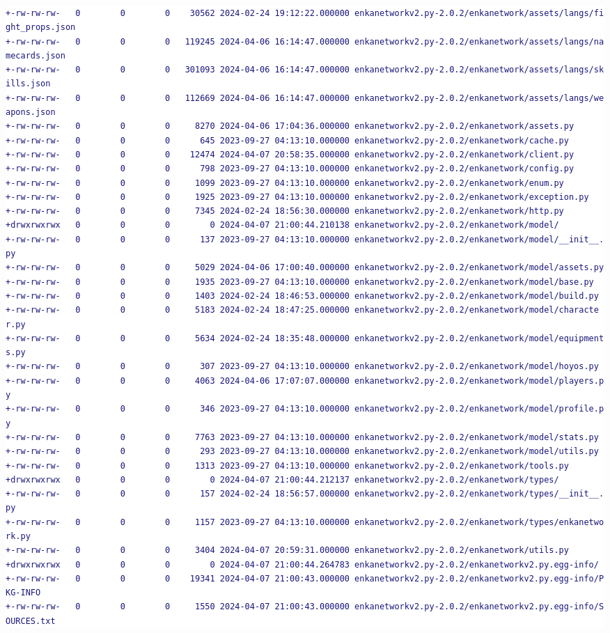 ```diff
+-rw-rw-rw-   0        0        0    30562 2024-02-24 19:12:22.000000 enkanetworkv2.py-2.0.2/enkanetwork/assets/langs/fight_props.json
+-rw-rw-rw-   0        0        0   119245 2024-04-06 16:14:47.000000 enkanetworkv2.py-2.0.2/enkanetwork/assets/langs/namecards.json
+-rw-rw-rw-   0        0        0   301093 2024-04-06 16:14:47.000000 enkanetworkv2.py-2.0.2/enkanetwork/assets/langs/skills.json
+-rw-rw-rw-   0        0        0   112669 2024-04-06 16:14:47.000000 enkanetworkv2.py-2.0.2/enkanetwork/assets/langs/weapons.json
+-rw-rw-rw-   0        0        0     8270 2024-04-06 17:04:36.000000 enkanetworkv2.py-2.0.2/enkanetwork/assets.py
+-rw-rw-rw-   0        0        0      645 2023-09-27 04:13:10.000000 enkanetworkv2.py-2.0.2/enkanetwork/cache.py
+-rw-rw-rw-   0        0        0    12474 2024-04-07 20:58:35.000000 enkanetworkv2.py-2.0.2/enkanetwork/client.py
+-rw-rw-rw-   0        0        0      798 2023-09-27 04:13:10.000000 enkanetworkv2.py-2.0.2/enkanetwork/config.py
+-rw-rw-rw-   0        0        0     1099 2023-09-27 04:13:10.000000 enkanetworkv2.py-2.0.2/enkanetwork/enum.py
+-rw-rw-rw-   0        0        0     1925 2023-09-27 04:13:10.000000 enkanetworkv2.py-2.0.2/enkanetwork/exception.py
+-rw-rw-rw-   0        0        0     7345 2024-02-24 18:56:30.000000 enkanetworkv2.py-2.0.2/enkanetwork/http.py
+drwxrwxrwx   0        0        0        0 2024-04-07 21:00:44.210138 enkanetworkv2.py-2.0.2/enkanetwork/model/
+-rw-rw-rw-   0        0        0      137 2023-09-27 04:13:10.000000 enkanetworkv2.py-2.0.2/enkanetwork/model/__init__.py
+-rw-rw-rw-   0        0        0     5029 2024-04-06 17:00:40.000000 enkanetworkv2.py-2.0.2/enkanetwork/model/assets.py
+-rw-rw-rw-   0        0        0     1935 2023-09-27 04:13:10.000000 enkanetworkv2.py-2.0.2/enkanetwork/model/base.py
+-rw-rw-rw-   0        0        0     1403 2024-02-24 18:46:53.000000 enkanetworkv2.py-2.0.2/enkanetwork/model/build.py
+-rw-rw-rw-   0        0        0     5183 2024-02-24 18:47:25.000000 enkanetworkv2.py-2.0.2/enkanetwork/model/character.py
+-rw-rw-rw-   0        0        0     5634 2024-02-24 18:35:48.000000 enkanetworkv2.py-2.0.2/enkanetwork/model/equipments.py
+-rw-rw-rw-   0        0        0      307 2023-09-27 04:13:10.000000 enkanetworkv2.py-2.0.2/enkanetwork/model/hoyos.py
+-rw-rw-rw-   0        0        0     4063 2024-04-06 17:07:07.000000 enkanetworkv2.py-2.0.2/enkanetwork/model/players.py
+-rw-rw-rw-   0        0        0      346 2023-09-27 04:13:10.000000 enkanetworkv2.py-2.0.2/enkanetwork/model/profile.py
+-rw-rw-rw-   0        0        0     7763 2023-09-27 04:13:10.000000 enkanetworkv2.py-2.0.2/enkanetwork/model/stats.py
+-rw-rw-rw-   0        0        0      293 2023-09-27 04:13:10.000000 enkanetworkv2.py-2.0.2/enkanetwork/model/utils.py
+-rw-rw-rw-   0        0        0     1313 2023-09-27 04:13:10.000000 enkanetworkv2.py-2.0.2/enkanetwork/tools.py
+drwxrwxrwx   0        0        0        0 2024-04-07 21:00:44.212137 enkanetworkv2.py-2.0.2/enkanetwork/types/
+-rw-rw-rw-   0        0        0      157 2024-02-24 18:56:57.000000 enkanetworkv2.py-2.0.2/enkanetwork/types/__init__.py
+-rw-rw-rw-   0        0        0     1157 2023-09-27 04:13:10.000000 enkanetworkv2.py-2.0.2/enkanetwork/types/enkanetwork.py
+-rw-rw-rw-   0        0        0     3404 2024-04-07 20:59:31.000000 enkanetworkv2.py-2.0.2/enkanetwork/utils.py
+drwxrwxrwx   0        0        0        0 2024-04-07 21:00:44.264783 enkanetworkv2.py-2.0.2/enkanetworkv2.py.egg-info/
+-rw-rw-rw-   0        0        0    19341 2024-04-07 21:00:43.000000 enkanetworkv2.py-2.0.2/enkanetworkv2.py.egg-info/PKG-INFO
+-rw-rw-rw-   0        0        0     1550 2024-04-07 21:00:43.000000 enkanetworkv2.py-2.0.2/enkanetworkv2.py.egg-info/SOURCES.txt
```